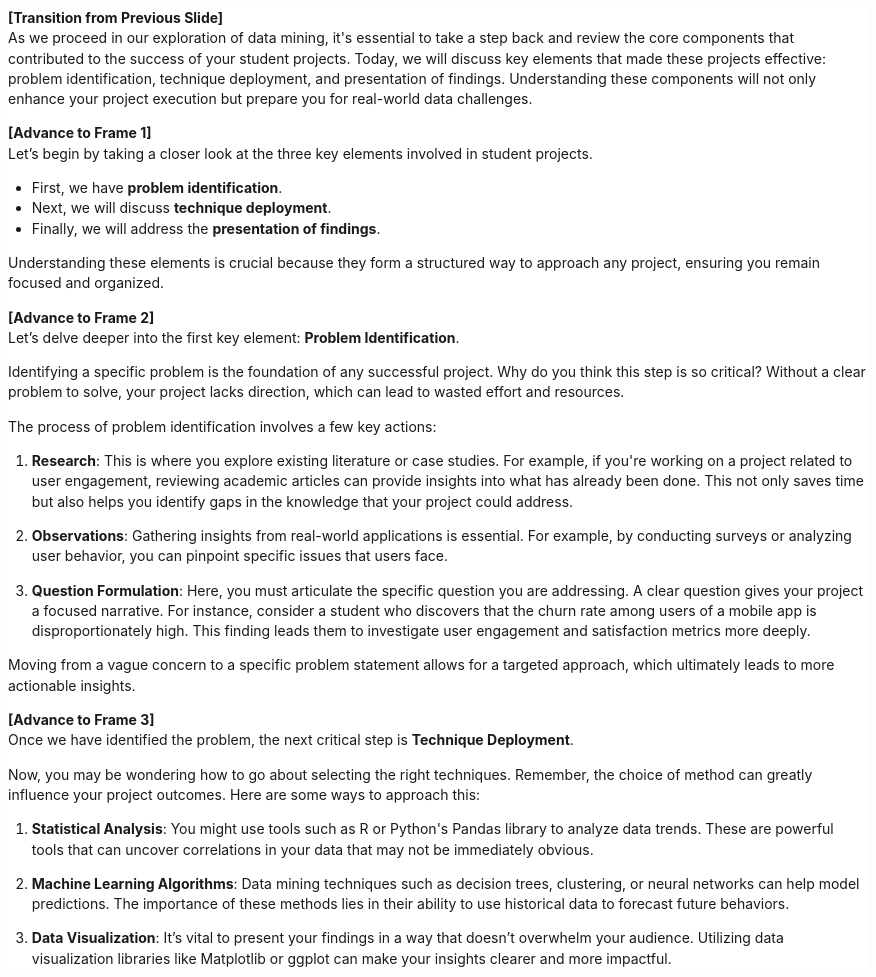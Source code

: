 **[Transition from Previous Slide]**  
As we proceed in our exploration of data mining, it's essential to take a step back and review the core components that contributed to the success of your student projects. Today, we will discuss key elements that made these projects effective: problem identification, technique deployment, and presentation of findings. Understanding these components will not only enhance your project execution but prepare you for real-world data challenges.

**[Advance to Frame 1]**  
Let’s begin by taking a closer look at the three key elements involved in student projects. 

- First, we have **problem identification**.
- Next, we will discuss **technique deployment**.
- Finally, we will address the **presentation of findings**.

Understanding these elements is crucial because they form a structured way to approach any project, ensuring you remain focused and organized.

**[Advance to Frame 2]**  
Let’s delve deeper into the first key element: **Problem Identification**.

Identifying a specific problem is the foundation of any successful project. Why do you think this step is so critical? Without a clear problem to solve, your project lacks direction, which can lead to wasted effort and resources.

The process of problem identification involves a few key actions:

1. **Research**: This is where you explore existing literature or case studies. For example, if you're working on a project related to user engagement, reviewing academic articles can provide insights into what has already been done. This not only saves time but also helps you identify gaps in the knowledge that your project could address.

2. **Observations**: Gathering insights from real-world applications is essential. For example, by conducting surveys or analyzing user behavior, you can pinpoint specific issues that users face. 

3. **Question Formulation**: Here, you must articulate the specific question you are addressing. A clear question gives your project a focused narrative. For instance, consider a student who discovers that the churn rate among users of a mobile app is disproportionately high. This finding leads them to investigate user engagement and satisfaction metrics more deeply.

Moving from a vague concern to a specific problem statement allows for a targeted approach, which ultimately leads to more actionable insights.

**[Advance to Frame 3]**  
Once we have identified the problem, the next critical step is **Technique Deployment**.

Now, you may be wondering how to go about selecting the right techniques. Remember, the choice of method can greatly influence your project outcomes. Here are some ways to approach this:

1. **Statistical Analysis**: You might use tools such as R or Python's Pandas library to analyze data trends. These are powerful tools that can uncover correlations in your data that may not be immediately obvious.

2. **Machine Learning Algorithms**: Data mining techniques such as decision trees, clustering, or neural networks can help model predictions. The importance of these methods lies in their ability to use historical data to forecast future behaviors.

3. **Data Visualization**: It’s vital to present your findings in a way that doesn’t overwhelm your audience. Utilizing data visualization libraries like Matplotlib or ggplot can make your insights clearer and more impactful.
